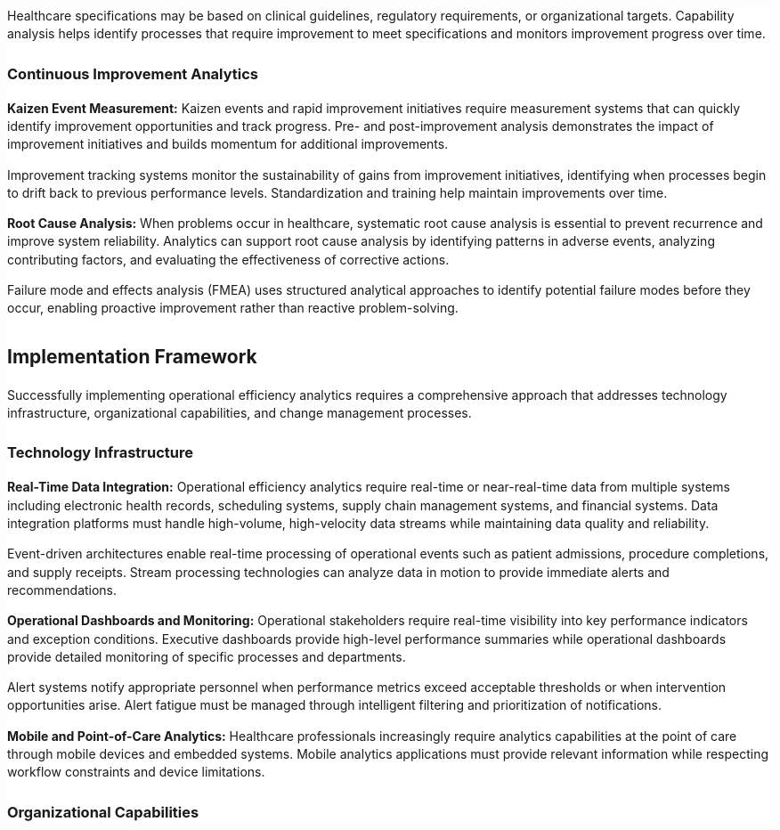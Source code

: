 Healthcare specifications may be based on clinical guidelines, regulatory requirements, or organizational targets. Capability analysis helps identify processes that require improvement to meet specifications and monitors improvement progress over time.

### Continuous Improvement Analytics

**Kaizen Event Measurement:** Kaizen events and rapid improvement initiatives require measurement systems that can quickly identify improvement opportunities and track progress. Pre- and post-improvement analysis demonstrates the impact of improvement initiatives and builds momentum for additional improvements.

Improvement tracking systems monitor the sustainability of gains from improvement initiatives, identifying when processes begin to drift back to previous performance levels. Standardization and training help maintain improvements over time.

**Root Cause Analysis:** When problems occur in healthcare, systematic root cause analysis is essential to prevent recurrence and improve system reliability. Analytics can support root cause analysis by identifying patterns in adverse events, analyzing contributing factors, and evaluating the effectiveness of corrective actions.

Failure mode and effects analysis (FMEA) uses structured analytical approaches to identify potential failure modes before they occur, enabling proactive improvement rather than reactive problem-solving.

## Implementation Framework

Successfully implementing operational efficiency analytics requires a comprehensive approach that addresses technology infrastructure, organizational capabilities, and change management processes.

### Technology Infrastructure

**Real-Time Data Integration:** Operational efficiency analytics require real-time or near-real-time data from multiple systems including electronic health records, scheduling systems, supply chain management systems, and financial systems. Data integration platforms must handle high-volume, high-velocity data streams while maintaining data quality and reliability.

Event-driven architectures enable real-time processing of operational events such as patient admissions, procedure completions, and supply receipts. Stream processing technologies can analyze data in motion to provide immediate alerts and recommendations.

**Operational Dashboards and Monitoring:** Operational stakeholders require real-time visibility into key performance indicators and exception conditions. Executive dashboards provide high-level performance summaries while operational dashboards provide detailed monitoring of specific processes and departments.

Alert systems notify appropriate personnel when performance metrics exceed acceptable thresholds or when intervention opportunities arise. Alert fatigue must be managed through intelligent filtering and prioritization of notifications.

**Mobile and Point-of-Care Analytics:** Healthcare professionals increasingly require analytics capabilities at the point of care through mobile devices and embedded systems. Mobile analytics applications must provide relevant information while respecting workflow constraints and device limitations.

### Organizational Capabilities
